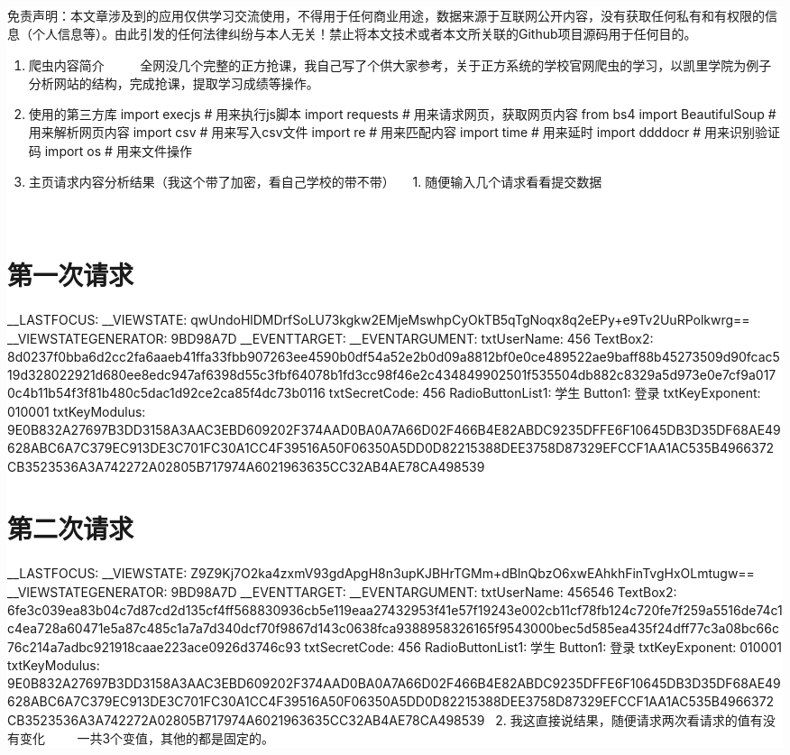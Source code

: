 ​
免责声明：本文章涉及到的应用仅供学习交流使用，不得用于任何商业用途，数据来源于互联网公开内容，没有获取任何私有和有权限的信息（个人信息等）。由此引发的任何法律纠纷与本人无关！禁止将本文技术或者本文所关联的Github项目源码用于任何目的。

1. 爬虫内容简介 
        全网没几个完整的正方抢课，我自己写了个供大家参考，关于正方系统的学校官网爬虫的学习，以凯里学院为例子分析网站的结构，完成抢课，提取学习成绩等操作。



2. 使用的第三方库
import execjs                    # 用来执行js脚本
import requests                  # 用来请求网页，获取网页内容
from bs4 import BeautifulSoup    # 用来解析网页内容
import csv                       # 用来写入csv文件
import re                        # 用来匹配内容
import time                      # 用来延时
import ddddocr                   # 用来识别验证码
import os                        # 用来文件操作
3. 主页请求内容分析结果（我这个带了加密，看自己学校的带不带）
    1. 随便输入几个请求看看提交数据
                

                

# 第一次请求

__LASTFOCUS: 
__VIEWSTATE: qwUndoHlDMDrfSoLU73kgkw2EMjeMswhpCyOkTB5qTgNoqx8q2eEPy+e9Tv2UuRPolkwrg==
__VIEWSTATEGENERATOR: 9BD98A7D
__EVENTTARGET: 
__EVENTARGUMENT: 
txtUserName: 456
TextBox2: 8d0237f0bba6d2cc2fa6aaeb41ffa33fbb907263ee4590b0df54a52e2b0d09a8812bf0e0ce489522ae9baff88b45273509d90fcac519d328022921d680ee8edc947af6398d55c3fbf64078b1fd3cc98f46e2c434849902501f535504db882c8329a5d973e0e7cf9a0170c4b11b54f3f81b480c5dac1d92ce2ca85f4dc73b0116
txtSecretCode: 456
RadioButtonList1: 学生
Button1: 登录
txtKeyExponent: 010001
txtKeyModulus: 9E0B832A27697B3DD3158A3AAC3EBD609202F374AAD0BA0A7A66D02F466B4E82ABDC9235DFFE6F10645DB3D35DF68AE49628ABC6A7C379EC913DE3C701FC30A1CC4F39516A50F06350A5DD0D82215388DEE3758D87329EFCCF1AA1AC535B4966372CB3523536A3A742272A02805B717974A6021963635CC32AB4AE78CA498539


# 第二次请求

__LASTFOCUS: 
__VIEWSTATE: Z9Z9Kj7O2ka4zxmV93gdApgH8n3upKJBHrTGMm+dBlnQbzO6xwEAhkhFinTvgHxOLmtugw==
__VIEWSTATEGENERATOR: 9BD98A7D
__EVENTTARGET: 
__EVENTARGUMENT: 
txtUserName: 456546
TextBox2: 6fe3c039ea83b04c7d87cd2d135cf4ff568830936cb5e119eaa27432953f41e57f19243e002cb11cf78fb124c720fe7f259a5516de74c1c4ea728a60471e5a87c485c1a7a7d340dcf70f9867d143c0638fca9388958326165f9543000bec5d585ea435f24dff77c3a08bc66c76c214a7adbc921918caae223ace0926d3746c93
txtSecretCode: 456
RadioButtonList1: 学生
Button1: 登录
txtKeyExponent: 010001
txtKeyModulus: 9E0B832A27697B3DD3158A3AAC3EBD609202F374AAD0BA0A7A66D02F466B4E82ABDC9235DFFE6F10645DB3D35DF68AE49628ABC6A7C379EC913DE3C701FC30A1CC4F39516A50F06350A5DD0D82215388DEE3758D87329EFCCF1AA1AC535B4966372CB3523536A3A742272A02805B717974A6021963635CC32AB4AE78CA498539
  2. 我这直接说结果，随便请求两次看请求的值有没有变化
        一共3个变值，其他的都是固定的。
